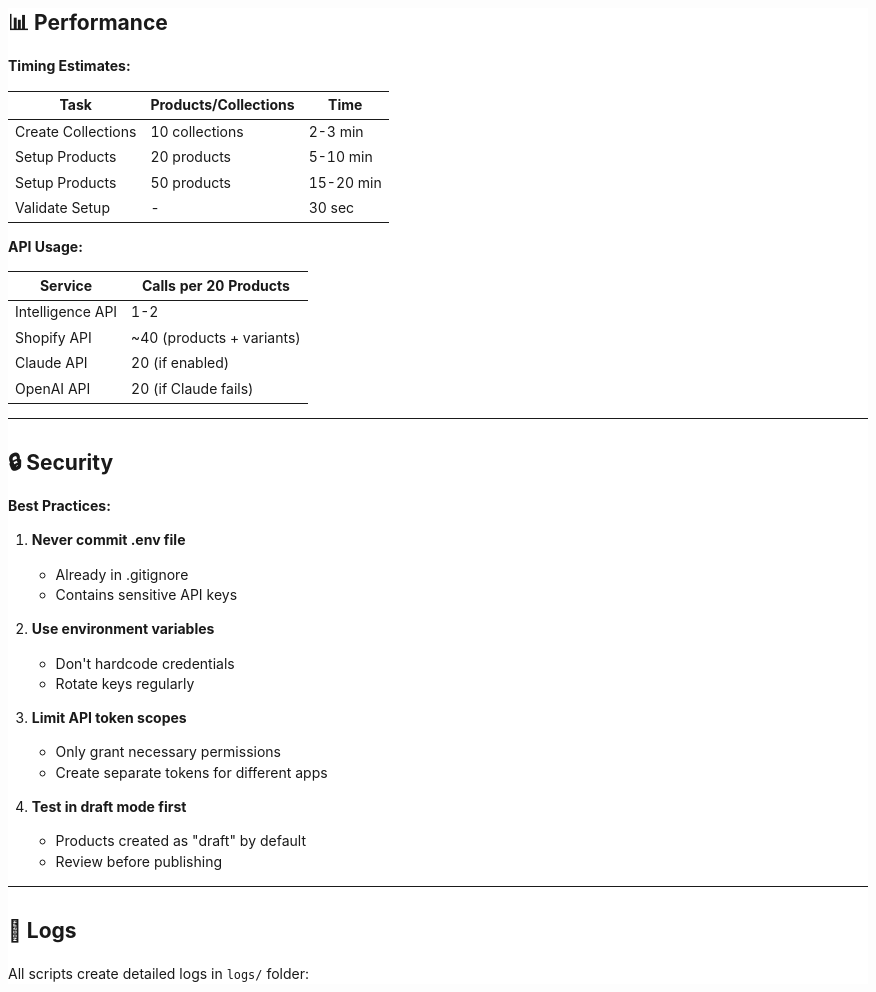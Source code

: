
## 📊 Performance

**Timing Estimates:**

| Task | Products/Collections | Time |
|------|---------------------|------|
| Create Collections | 10 collections | 2-3 min |
| Setup Products | 20 products | 5-10 min |
| Setup Products | 50 products | 15-20 min |
| Validate Setup | - | 30 sec |

**API Usage:**

| Service | Calls per 20 Products |
|---------|----------------------|
| Intelligence API | 1-2 |
| Shopify API | ~40 (products + variants) |
| Claude API | 20 (if enabled) |
| OpenAI API | 20 (if Claude fails) |

---

## 🔒 Security

**Best Practices:**

1. **Never commit .env file**
   - Already in .gitignore
   - Contains sensitive API keys

2. **Use environment variables**
   - Don't hardcode credentials
   - Rotate keys regularly

3. **Limit API token scopes**
   - Only grant necessary permissions
   - Create separate tokens for different apps

4. **Test in draft mode first**
   - Products created as "draft" by default
   - Review before publishing

---

## 📝 Logs

All scripts create detailed logs in `logs/` folder:
